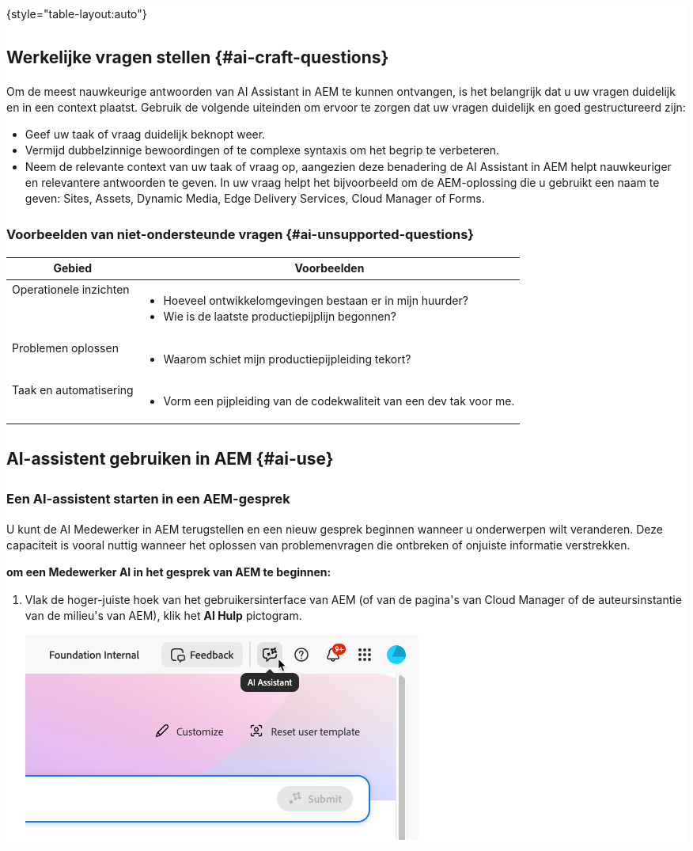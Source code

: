 {style="table-layout:auto"}


## Werkelijke vragen stellen {#ai-craft-questions}

Om de meest nauwkeurige antwoorden van AI Assistant in AEM te kunnen ontvangen, is het belangrijk dat u uw vragen duidelijk en in een context plaatst. Gebruik de volgende uiteinden om ervoor te zorgen dat uw vragen duidelijk en goed gestructureerd zijn:

* Geef uw taak of vraag duidelijk beknopt weer.
* Vermijd dubbelzinnige bewoordingen of te complexe syntaxis om het begrip te verbeteren.
* Neem de relevante context van uw taak of vraag op, aangezien deze benadering de AI Assistant in AEM helpt nauwkeuriger en relevantere antwoorden te geven.
In uw vraag helpt het bijvoorbeeld om de AEM-oplossing die u gebruikt een naam te geven: Sites, Assets, Dynamic Media, Edge Delivery Services, Cloud Manager of Forms.

### Voorbeelden van niet-ondersteunde vragen {#ai-unsupported-questions}

| Gebied | Voorbeelden |
| --- | --- |
| Operationele inzichten | <ul><li>Hoeveel ontwikkelomgevingen bestaan er in mijn huurder?</li><li>Wie is de laatste productiepijplijn begonnen?</li></ul> |
| Problemen oplossen | <ul><li>Waarom schiet mijn productiepijpleiding tekort?</li></ul> |
| Taak en automatisering | <ul><li>Vorm een pijpleiding van de codekwaliteit van een dev tak voor me.</li></ul> |


## AI-assistent gebruiken in AEM {#ai-use}




### Een AI-assistent starten in een AEM-gesprek

U kunt de AI Medewerker in AEM terugstellen en een nieuw gesprek beginnen wanneer u onderwerpen wilt veranderen. Deze capaciteit is vooral nuttig wanneer het oplossen van problemenvragen die ontbreken of onjuiste informatie verstrekken.

**om een Medewerker AI in het gesprek van AEM te beginnen:**

1. Vlak de hoger-juiste hoek van het gebruikersinterface van AEM (of van de pagina&#39;s van Cloud Manager of de auteursinstantie van de milieu&#39;s van AEM), klik het **AI Hulp** pictogram.

   ![ AI Hulp pictogram op de toolbar ](/help/assets/assets-ai/ai-assistant-icon.png)
